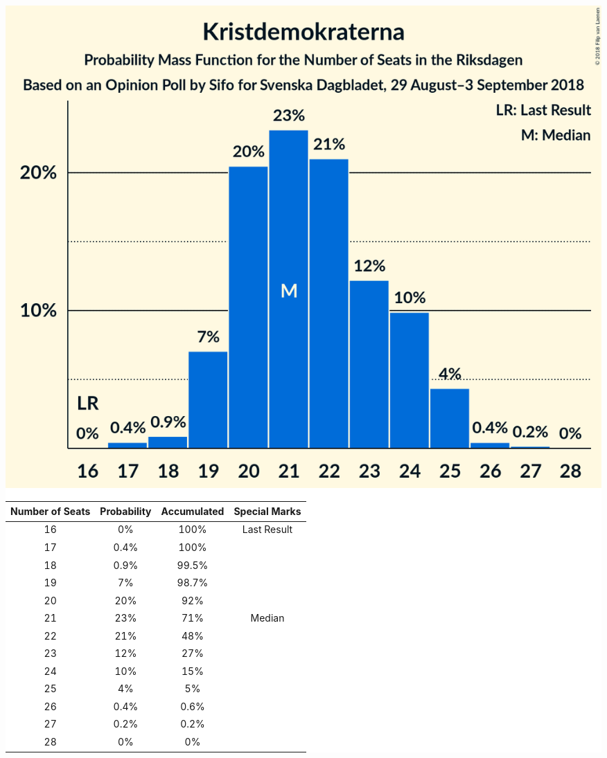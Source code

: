 ![Graph with seats probability mass function not yet produced](2018-09-03-Sifo-seats-pmf-kristdemokraterna.png "Seats Probability Mass Function")

| Number of Seats | Probability | Accumulated | Special Marks |
|:---------------:|:-----------:|:-----------:|:-------------:|
| 16 | 0% | 100% | Last Result |
| 17 | 0.4% | 100% |  |
| 18 | 0.9% | 99.5% |  |
| 19 | 7% | 98.7% |  |
| 20 | 20% | 92% |  |
| 21 | 23% | 71% | Median |
| 22 | 21% | 48% |  |
| 23 | 12% | 27% |  |
| 24 | 10% | 15% |  |
| 25 | 4% | 5% |  |
| 26 | 0.4% | 0.6% |  |
| 27 | 0.2% | 0.2% |  |
| 28 | 0% | 0% |  |
